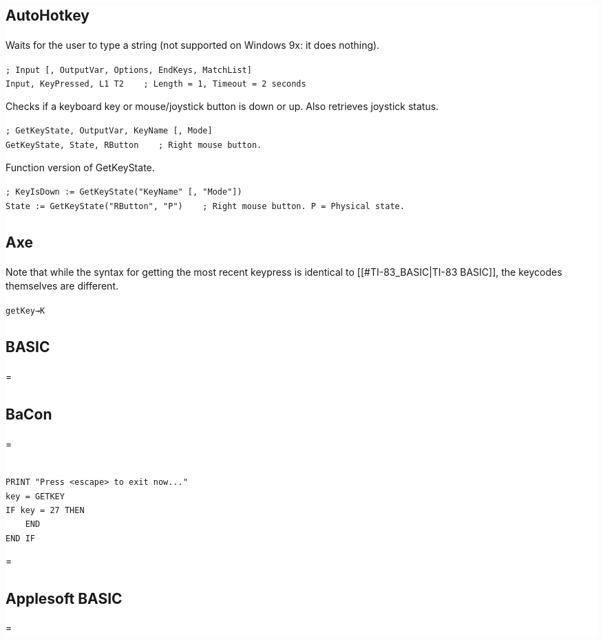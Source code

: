
## AutoHotkey

Waits for the user to type a string (not supported on Windows 9x: it does nothing).

```AutoHotkey
; Input [, OutputVar, Options, EndKeys, MatchList]
Input, KeyPressed, L1 T2    ; Length = 1, Timeout = 2 seconds
```



Checks if a keyboard key or mouse/joystick button is down or up. Also retrieves joystick status.

```AutoHotkey
; GetKeyState, OutputVar, KeyName [, Mode]
GetKeyState, State, RButton    ; Right mouse button.
```



Function version of GetKeyState.

```AutoHotkey
; KeyIsDown := GetKeyState("KeyName" [, "Mode"])
State := GetKeyState("RButton", "P")    ; Right mouse button. P = Physical state.
```



## Axe

Note that while the syntax for getting the most recent keypress is identical to [[#TI-83_BASIC|TI-83 BASIC]], the keycodes themselves are different.

```axe
getKey→K
```



## BASIC


=
## BaCon
=

```freebasic

PRINT "Press <escape> to exit now..."
key = GETKEY
IF key = 27 THEN
    END
END IF
```


=
## Applesoft BASIC
=

